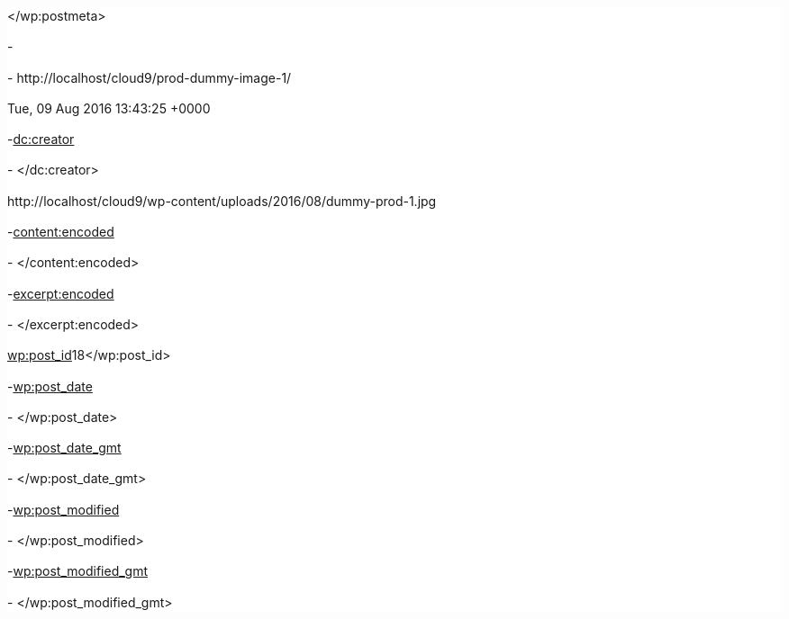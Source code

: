 </wp:postmeta>

</item>


-<item>


-<title>

-<![CDATA[Product Dummy Image]]>
</title>

<link>http://localhost/cloud9/prod-dummy-image-1/</link>

<pubDate>Tue, 09 Aug 2016 13:43:25 +0000</pubDate>


-<dc:creator>

-<![CDATA[datvo2202]]>
</dc:creator>

<guid isPermaLink="false">http://localhost/cloud9/wp-content/uploads/2016/08/dummy-prod-1.jpg</guid>

<description/>


-<content:encoded>

-<![CDATA[]]>
</content:encoded>


-<excerpt:encoded>

-<![CDATA[]]>
</excerpt:encoded>

<wp:post_id>18</wp:post_id>


-<wp:post_date>

-<![CDATA[2016-08-09 13:43:25]]>
</wp:post_date>


-<wp:post_date_gmt>

-<![CDATA[2016-08-09 13:43:25]]>
</wp:post_date_gmt>


-<wp:post_modified>

-<![CDATA[2016-08-09 13:43:25]]>
</wp:post_modified>


-<wp:post_modified_gmt>

-<![CDATA[2016-08-09 13:43:25]]>
</wp:post_modified_gmt>

